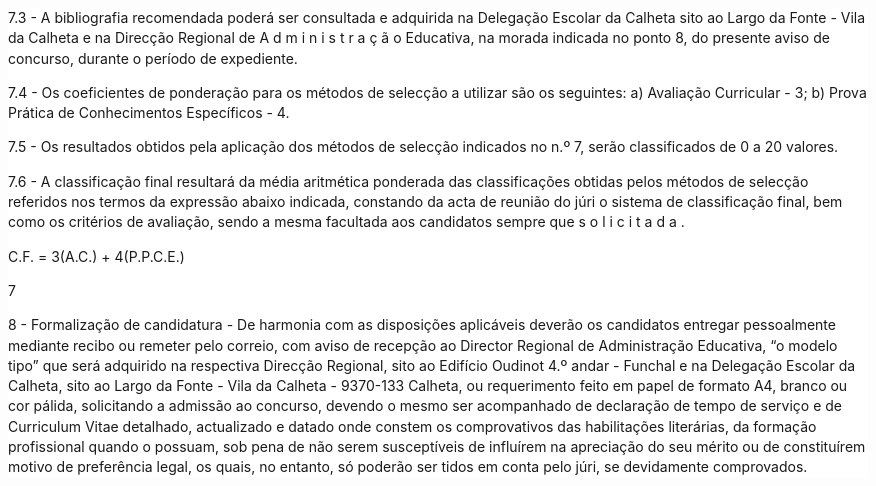 7.3 - A bibliografia recomendada poderá ser
consultada e adquirida na Delegação Escolar da
Calheta sito ao Largo da Fonte - Vila da Calheta
e na Direcção Regional de A d m i n i s t r a ç ã o
Educativa, na morada indicada no ponto 8, do
presente aviso de concurso, durante o período
de expediente.


7.4 - Os coeficientes de ponderação para os métodos
de selecção a utilizar são os seguintes:
a) Avaliação Curricular - 3;
b) Prova Prática de Conhecimentos
Específicos - 4.


7.5 - Os resultados obtidos pela aplicação dos
métodos de selecção indicados no n.º 7,
serão classificados de 0 a 20 valores.


7.6 - A classificação final resultará da média
aritmética ponderada das classificações obtidas
pelos métodos de selecção referidos nos termos
da expressão abaixo indicada, constando da acta
de reunião do júri o sistema de classificação
final, bem como os critérios de avaliação, sendo
a mesma facultada aos candidatos sempre que
s o l i c i t a d a .

C.F. = 3(A.C.) + 4(P.P.C.E.)

7


8 - Formalização de candidatura - De harmonia com as
disposições aplicáveis deverão os candidatos entregar
pessoalmente mediante recibo ou remeter pelo correio,
com aviso de recepção ao Director Regional de
Administração Educativa, “o modelo tipo” que será
adquirido na respectiva Direcção Regional, sito ao
Edifício Oudinot 4.º andar - Funchal e na Delegação
Escolar da Calheta, sito ao Largo da Fonte - Vila da
Calheta - 9370-133 Calheta, ou requerimento feito em
papel de formato A4, branco ou cor pálida, solicitando a
admissão ao concurso, devendo o mesmo ser
acompanhado de declaração de tempo de serviço e de
Curriculum Vitae detalhado, actualizado e datado onde
constem os comprovativos das habilitações literárias, da
formação profissional quando o possuam, sob pena de
não serem susceptíveis de influírem na apreciação do
seu mérito ou de constituírem motivo de preferência
legal, os quais, no entanto, só poderão ser tidos em conta
pelo júri, se devidamente comprovados.

